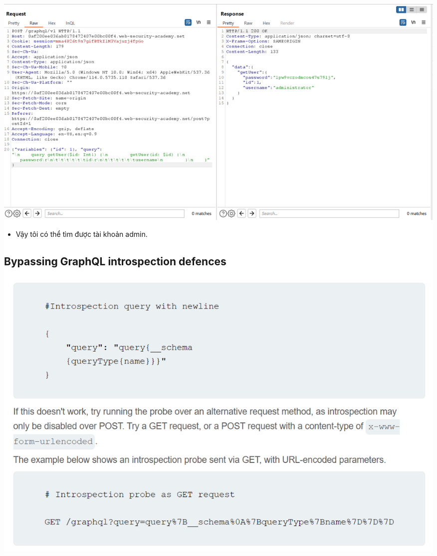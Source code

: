 ![](./img_GraphQL_API/Screenshot%202023-08-28%20111500.png)

- Vậy tôi có thể tìm được tài khoản admin.


## **Bypassing GraphQL introspection defences**

![](./img_GraphQL_API/Screenshot%202023-08-28%20113343.png)
